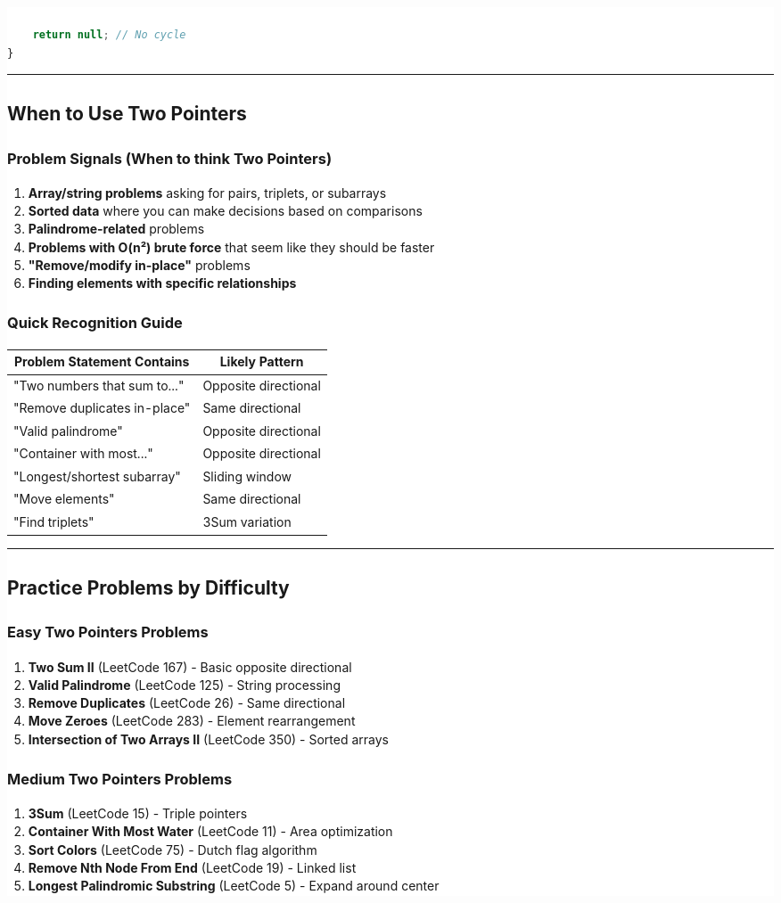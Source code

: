 ```javascript
    
    return null; // No cycle
}
```

---

## When to Use Two Pointers

### Problem Signals (When to think Two Pointers)

1. **Array/string problems** asking for pairs, triplets, or subarrays
2. **Sorted data** where you can make decisions based on comparisons
3. **Palindrome-related** problems
4. **Problems with O(n²) brute force** that seem like they should be faster
5. **"Remove/modify in-place"** problems
6. **Finding elements with specific relationships**

### Quick Recognition Guide

| Problem Statement Contains | Likely Pattern |
|----------------------------|----------------|
| "Two numbers that sum to..." | Opposite directional |
| "Remove duplicates in-place" | Same directional |
| "Valid palindrome" | Opposite directional |
| "Container with most..." | Opposite directional |
| "Longest/shortest subarray" | Sliding window |
| "Move elements" | Same directional |
| "Find triplets" | 3Sum variation |

---

## Practice Problems by Difficulty

### Easy Two Pointers Problems
1. **Two Sum II** (LeetCode 167) - Basic opposite directional
2. **Valid Palindrome** (LeetCode 125) - String processing
3. **Remove Duplicates** (LeetCode 26) - Same directional
4. **Move Zeroes** (LeetCode 283) - Element rearrangement
5. **Intersection of Two Arrays II** (LeetCode 350) - Sorted arrays

### Medium Two Pointers Problems
1. **3Sum** (LeetCode 15) - Triple pointers
2. **Container With Most Water** (LeetCode 11) - Area optimization
3. **Sort Colors** (LeetCode 75) - Dutch flag algorithm
4. **Remove Nth Node From End** (LeetCode 19) - Linked list
5. **Longest Palindromic Substring** (LeetCode 5) - Expand around center
